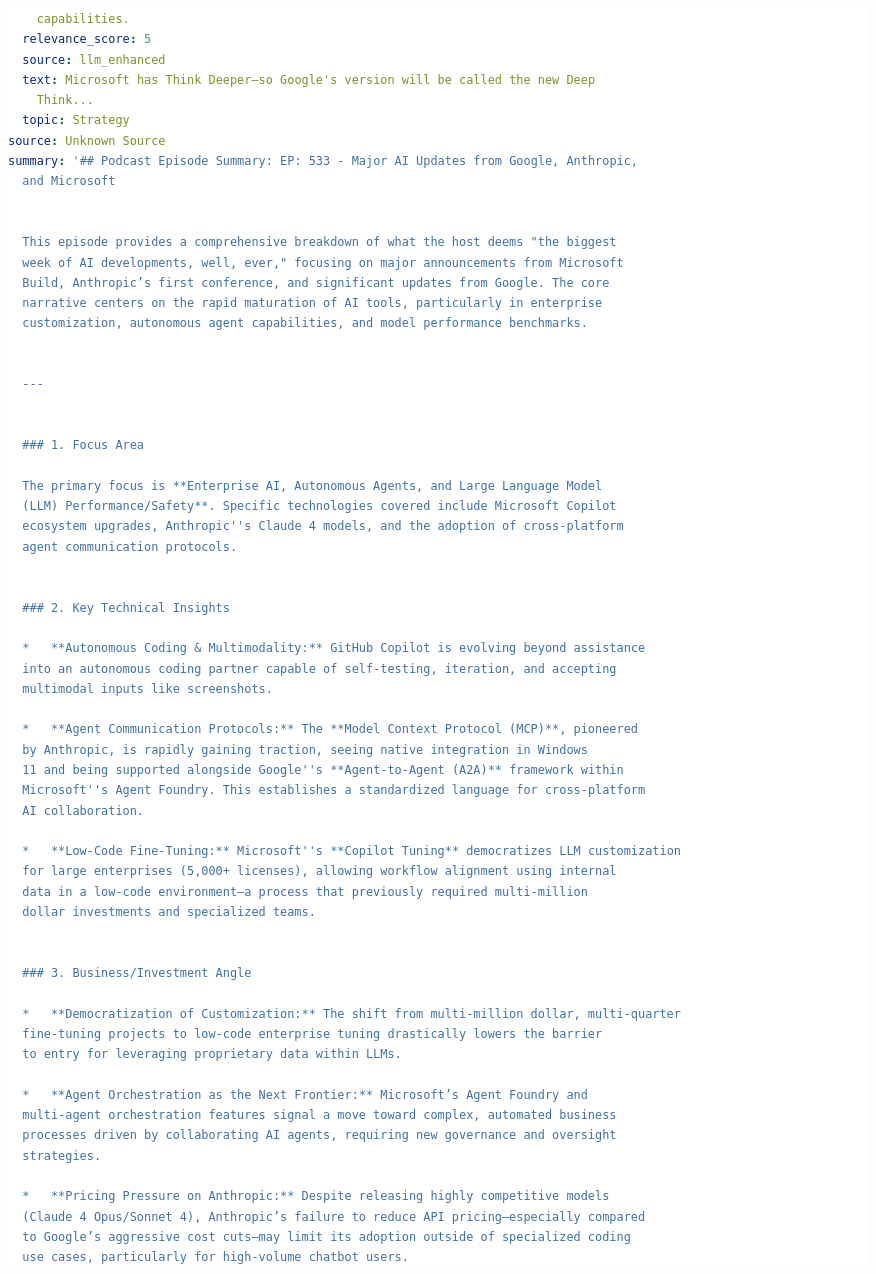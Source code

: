 ```yaml
    capabilities.
  relevance_score: 5
  source: llm_enhanced
  text: Microsoft has Think Deeper—so Google's version will be called the new Deep
    Think...
  topic: Strategy
source: Unknown Source
summary: '## Podcast Episode Summary: EP: 533 - Major AI Updates from Google, Anthropic,
  and Microsoft


  This episode provides a comprehensive breakdown of what the host deems "the biggest
  week of AI developments, well, ever," focusing on major announcements from Microsoft
  Build, Anthropic’s first conference, and significant updates from Google. The core
  narrative centers on the rapid maturation of AI tools, particularly in enterprise
  customization, autonomous agent capabilities, and model performance benchmarks.


  ---


  ### 1. Focus Area

  The primary focus is **Enterprise AI, Autonomous Agents, and Large Language Model
  (LLM) Performance/Safety**. Specific technologies covered include Microsoft Copilot
  ecosystem upgrades, Anthropic''s Claude 4 models, and the adoption of cross-platform
  agent communication protocols.


  ### 2. Key Technical Insights

  *   **Autonomous Coding & Multimodality:** GitHub Copilot is evolving beyond assistance
  into an autonomous coding partner capable of self-testing, iteration, and accepting
  multimodal inputs like screenshots.

  *   **Agent Communication Protocols:** The **Model Context Protocol (MCP)**, pioneered
  by Anthropic, is rapidly gaining traction, seeing native integration in Windows
  11 and being supported alongside Google''s **Agent-to-Agent (A2A)** framework within
  Microsoft''s Agent Foundry. This establishes a standardized language for cross-platform
  AI collaboration.

  *   **Low-Code Fine-Tuning:** Microsoft''s **Copilot Tuning** democratizes LLM customization
  for large enterprises (5,000+ licenses), allowing workflow alignment using internal
  data in a low-code environment—a process that previously required multi-million
  dollar investments and specialized teams.


  ### 3. Business/Investment Angle

  *   **Democratization of Customization:** The shift from multi-million dollar, multi-quarter
  fine-tuning projects to low-code enterprise tuning drastically lowers the barrier
  to entry for leveraging proprietary data within LLMs.

  *   **Agent Orchestration as the Next Frontier:** Microsoft’s Agent Foundry and
  multi-agent orchestration features signal a move toward complex, automated business
  processes driven by collaborating AI agents, requiring new governance and oversight
  strategies.

  *   **Pricing Pressure on Anthropic:** Despite releasing highly competitive models
  (Claude 4 Opus/Sonnet 4), Anthropic’s failure to reduce API pricing—especially compared
  to Google’s aggressive cost cuts—may limit its adoption outside of specialized coding
  use cases, particularly for high-volume chatbot users.

```
